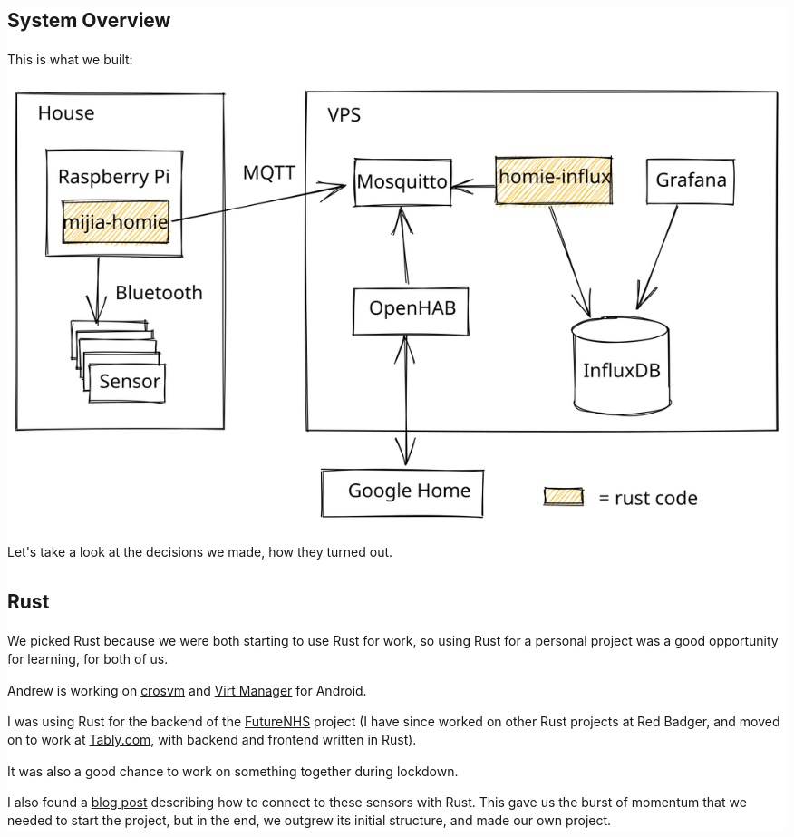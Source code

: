 

## System Overview

[system-overview]: #system-overview

This is what we built:

![](/images/mijia-homie-presentation/system-overview.embed.svg)

Let's take a look at the decisions we made, how they turned out.

## Rust

[rust]: #Rust

We picked Rust because we were both starting to use Rust for work, so using Rust for a personal project was a good opportunity for learning, for both of us.

Andrew is working on [crosvm](https://chromium.googlesource.com/chromiumos/platform/crosvm/) and [Virt Manager](https://android.googlesource.com/platform/packages/modules/Virtualization/+/refs/heads/master/virtmanager/) for Android.

I was using Rust for the backend of the [FutureNHS](https://github.com/FutureNHS/futurenhs-platform/) project (I have since worked on other Rust projects at Red Badger, and moved on to work at [Tably.com](https://tably.com), with backend and frontend written in Rust).

It was also a good chance to work on something together during lockdown.

I also found a [blog post](https://dev.to/lcsfelix/using-rust-blurz-to-read-from-a-ble-device-gmb) describing how to connect to these sensors with Rust. This gave us the burst of momentum that we needed to start the project, but in the end, we outgrew its initial structure, and made our own project.


[outline]: #Outline
[backstory]: #Backstory
[mqtt]: #MQTT
[bluetooth-2020]: #bluetooth-2020
[concurrency]: #Concurrency
[bluetooth-developments]: #bluetooth-developments
[results]: #Results
[will]: #will
[cloudbbq]: #CloudBBQ
[closing]: #closing
[links]: #Links
